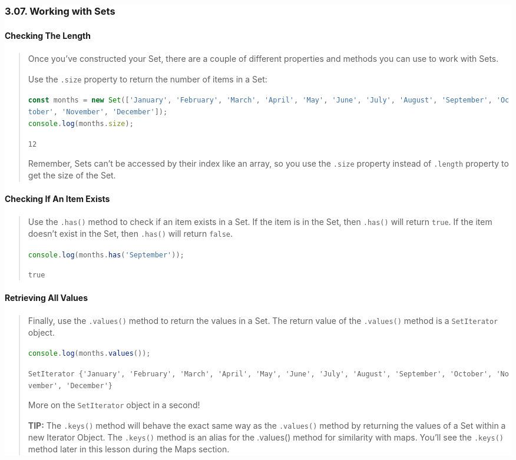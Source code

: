 ### 3.07. Working with Sets

#### Checking The Length

> Once you’ve constructed your Set, there are a couple of different properties and methods you can use to work with Sets.
>
> Use the `.size` property to return the number of items in a Set:
>
> ```javascript
> const months = new Set(['January', 'February', 'March', 'April', 'May', 'June', 'July', 'August', 'September', 'October', 'November', 'December']);
> console.log(months.size);
> ```
>
> ```text
> 12
> ```
>
> Remember, Sets can’t be accessed by their index like an array, so you use the `.size` property instead of `.length` property to get the size of the Set.

#### Checking If An Item Exists

> Use the `.has()` method to check if an item exists in a Set. If the item is in the Set, then `.has()` will return `true`. If the item doesn’t exist in the Set, then `.has()` will return `false`.
>
> ```javascript
> console.log(months.has('September'));
> ```
>
> ```text
> true
> ```

#### Retrieving All Values

> Finally, use the `.values()` method to return the values in a Set. The return value of the `.values()` method is a `SetIterator` object.
>
> ```javascript
> console.log(months.values());
> ```
>
> ```text
> SetIterator {'January', 'February', 'March', 'April', 'May', 'June', 'July', 'August', 'September', 'October', 'November', 'December'}
> ```
>
> More on the `SetIterator` object in a second!
>
> **TIP:** The `.keys()` method will behave the exact same way as the `.values()` method by returning the values of a Set within a new Iterator Object. The `.keys()` method is an alias for the .values() method for similarity with maps. You’ll see the `.keys()` method later in this lesson during the Maps section.
